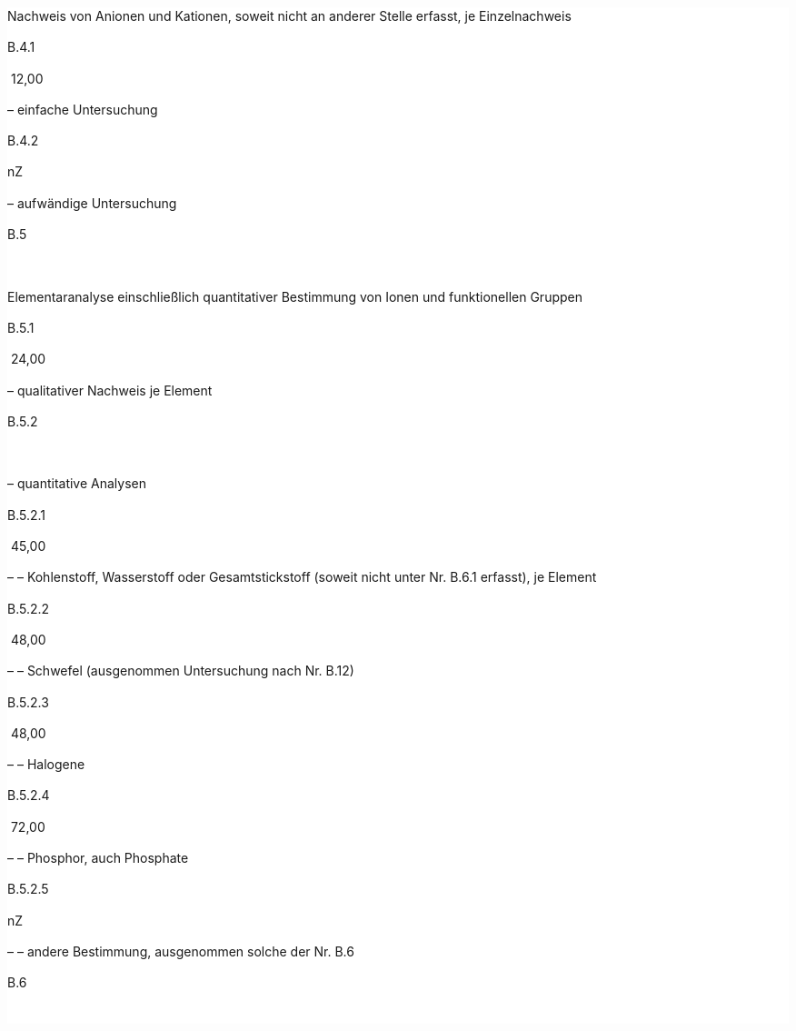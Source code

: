 
Nachweis von Anionen und Kationen, soweit nicht an anderer Stelle erfasst, je Einzelnachweis

B.4.1

 12,00

– einfache Untersuchung

B.4.2

nZ

– aufwändige Untersuchung

B.5

 

Elementaranalyse einschließlich quantitativer Bestimmung von Ionen und funktionellen Gruppen

B.5.1

 24,00

– qualitativer Nachweis je Element

B.5.2

 

– quantitative Analysen

B.5.2.1

 45,00

– – Kohlenstoff, Wasserstoff oder Gesamtstickstoff (soweit nicht unter Nr. B.6.1 erfasst), je Element

B.5.2.2

 48,00

– – Schwefel (ausgenommen Untersuchung nach Nr. B.12)

B.5.2.3

 48,00

– – Halogene

B.5.2.4

 72,00

– – Phosphor, auch Phosphate

B.5.2.5

nZ

– – andere Bestimmung, ausgenommen solche der Nr. B.6

B.6

 
